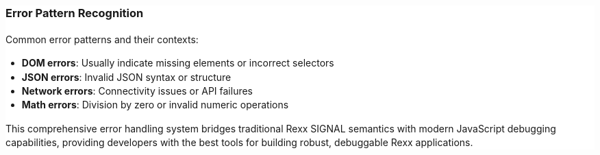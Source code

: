 ### Error Pattern Recognition

Common error patterns and their contexts:
- **DOM errors**: Usually indicate missing elements or incorrect selectors
- **JSON errors**: Invalid JSON syntax or structure
- **Network errors**: Connectivity issues or API failures
- **Math errors**: Division by zero or invalid numeric operations

This comprehensive error handling system bridges traditional Rexx SIGNAL semantics with modern JavaScript debugging capabilities, providing developers with the best tools for building robust, debuggable Rexx applications.